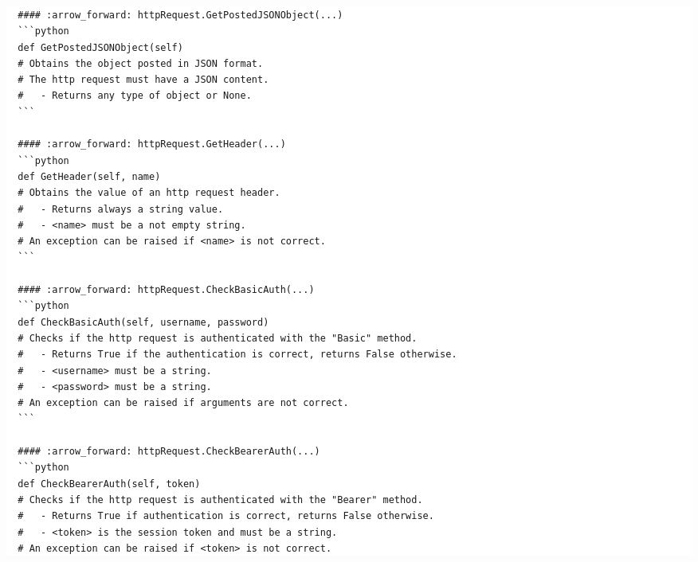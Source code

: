       #### :arrow_forward: httpRequest.GetPostedJSONObject(...)
      ```python
      def GetPostedJSONObject(self)
      # Obtains the object posted in JSON format.
      # The http request must have a JSON content.
      #   - Returns any type of object or None.
      ```

      #### :arrow_forward: httpRequest.GetHeader(...)
      ```python
      def GetHeader(self, name)
      # Obtains the value of an http request header.
      #   - Returns always a string value.
      #   - <name> must be a not empty string.
      # An exception can be raised if <name> is not correct.
      ```

      #### :arrow_forward: httpRequest.CheckBasicAuth(...)
      ```python
      def CheckBasicAuth(self, username, password)
      # Checks if the http request is authenticated with the "Basic" method.
      #   - Returns True if the authentication is correct, returns False otherwise.
      #   - <username> must be a string.
      #   - <password> must be a string.
      # An exception can be raised if arguments are not correct.
      ```

      #### :arrow_forward: httpRequest.CheckBearerAuth(...)
      ```python
      def CheckBearerAuth(self, token)
      # Checks if the http request is authenticated with the "Bearer" method.
      #   - Returns True if authentication is correct, returns False otherwise.
      #   - <token> is the session token and must be a string.
      # An exception can be raised if <token> is not correct.